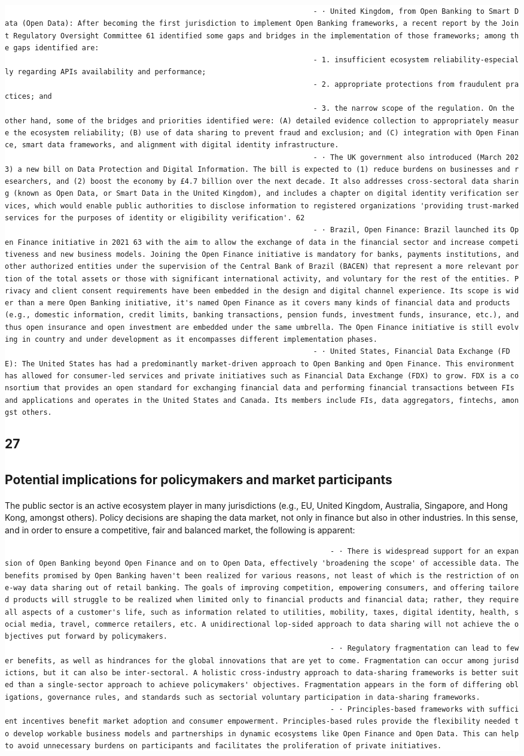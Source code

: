                                                                            - · United Kingdom, from Open Banking to Smart Data (Open Data): After becoming the first jurisdiction to implement Open Banking frameworks, a recent report by the Joint Regulatory Oversight Committee 61 identified some gaps and bridges in the implementation of those frameworks; among the gaps identified are:
                                                                            - 1. insufficient ecosystem reliability-especially regarding APIs availability and performance;
                                                                            - 2. appropriate protections from fraudulent practices; and
                                                                            - 3. the narrow scope of the regulation. On the other hand, some of the bridges and priorities identified were: (A) detailed evidence collection to appropriately measure the ecosystem reliability; (B) use of data sharing to prevent fraud and exclusion; and (C) integration with Open Finance, smart data frameworks, and alignment with digital identity infrastructure.
                                                                            - · The UK government also introduced (March 2023) a new bill on Data Protection and Digital Information. The bill is expected to (1) reduce burdens on businesses and researchers, and (2) boost the economy by £4.7 billion over the next decade. It also addresses cross-sectoral data sharing (known as Open Data, or Smart Data in the United Kingdom), and includes a chapter on digital identity verification services, which would enable public authorities to disclose information to registered organizations 'providing trust-marked services for the purposes of identity or eligibility verification'. 62
                                                                            - · Brazil, Open Finance: Brazil launched its Open Finance initiative in 2021 63 with the aim to allow the exchange of data in the financial sector and increase competitiveness and new business models. Joining the Open Finance initiative is mandatory for banks, payments institutions, and other authorized entities under the supervision of the Central Bank of Brazil (BACEN) that represent a more relevant portion of the total assets or those with significant international activity, and voluntary for the rest of the entities. Privacy and client consent requirements have been embedded in the design and digital channel experience. Its scope is wider than a mere Open Banking initiative, it's named Open Finance as it covers many kinds of financial data and products (e.g., domestic information, credit limits, banking transactions, pension funds, investment funds, insurance, etc.), and thus open insurance and open investment are embedded under the same umbrella. The Open Finance initiative is still evolving in country and under development as it encompasses different implementation phases.
                                                                            - · United States, Financial Data Exchange (FDE): The United States has had a predominantly market-driven approach to Open Banking and Open Finance. This environment has allowed for consumer-led services and private initiatives such as Financial Data Exchange (FDX) to grow. FDX is a consortium that provides an open standard for exchanging financial data and performing financial transactions between FIs and applications and operates in the United States and Canada. Its members include FIs, data aggregators, fintechs, amongst others.

27
---
## Potential implications for policymakers and market participants

The public sector is an active ecosystem player in many jurisdictions (e.g., EU, United Kingdom, Australia, Singapore, and Hong Kong, amongst others). Policy decisions are shaping the data market, not only in finance but also in other industries. In this sense, and in order to ensure a competitive, fair and balanced market, the following is apparent:

                                                                                - · There is widespread support for an expansion of Open Banking beyond Open Finance and on to Open Data, effectively 'broadening the scope' of accessible data. The benefits promised by Open Banking haven't been realized for various reasons, not least of which is the restriction of one-way data sharing out of retail banking. The goals of improving competition, empowering consumers, and offering tailored products will struggle to be realized when limited only to financial products and financial data; rather, they require all aspects of a customer's life, such as information related to utilities, mobility, taxes, digital identity, health, social media, travel, commerce retailers, etc. A unidirectional lop-sided approach to data sharing will not achieve the objectives put forward by policymakers.
                                                                                - · Regulatory fragmentation can lead to fewer benefits, as well as hindrances for the global innovations that are yet to come. Fragmentation can occur among jurisdictions, but it can also be inter-sectoral. A holistic cross-industry approach to data-sharing frameworks is better suited than a single-sector approach to achieve policymakers' objectives. Fragmentation appears in the form of differing obligations, governance rules, and standards such as sectorial voluntary participation in data-sharing frameworks.
                                                                                - · Principles-based frameworks with sufficient incentives benefit market adoption and consumer empowerment. Principles-based rules provide the flexibility needed to develop workable business models and partnerships in dynamic ecosystems like Open Finance and Open Data. This can help to avoid unnecessary burdens on participants and facilitates the proliferation of private initiatives.